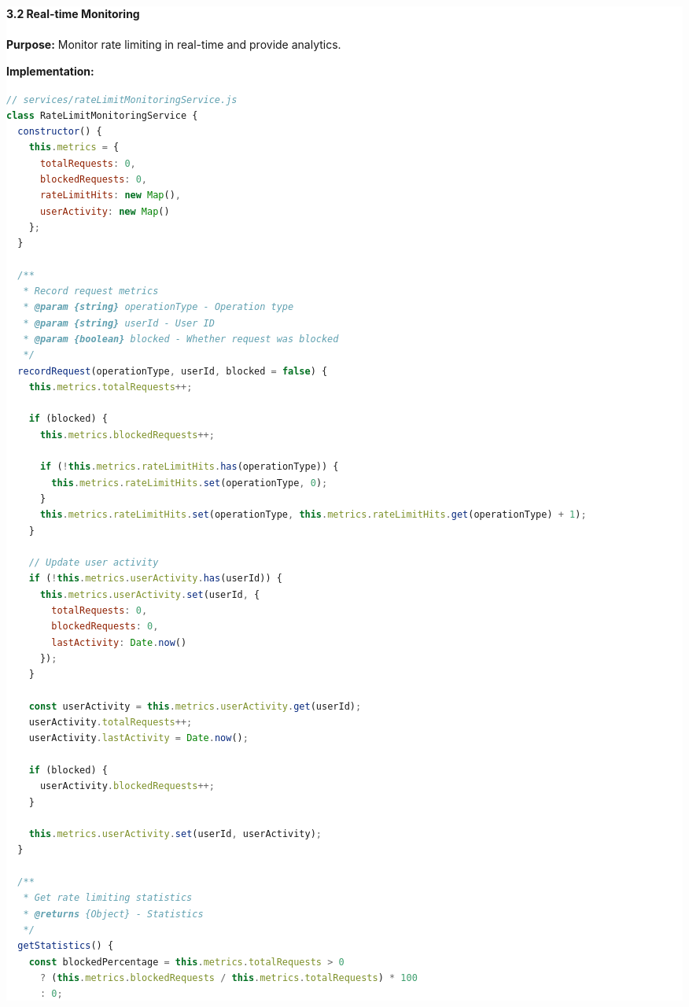 #### 3.2 Real-time Monitoring

**Purpose:** Monitor rate limiting in real-time and provide analytics.

**Implementation:**
```javascript
// services/rateLimitMonitoringService.js
class RateLimitMonitoringService {
  constructor() {
    this.metrics = {
      totalRequests: 0,
      blockedRequests: 0,
      rateLimitHits: new Map(),
      userActivity: new Map()
    };
  }

  /**
   * Record request metrics
   * @param {string} operationType - Operation type
   * @param {string} userId - User ID
   * @param {boolean} blocked - Whether request was blocked
   */
  recordRequest(operationType, userId, blocked = false) {
    this.metrics.totalRequests++;
    
    if (blocked) {
      this.metrics.blockedRequests++;
      
      if (!this.metrics.rateLimitHits.has(operationType)) {
        this.metrics.rateLimitHits.set(operationType, 0);
      }
      this.metrics.rateLimitHits.set(operationType, this.metrics.rateLimitHits.get(operationType) + 1);
    }

    // Update user activity
    if (!this.metrics.userActivity.has(userId)) {
      this.metrics.userActivity.set(userId, {
        totalRequests: 0,
        blockedRequests: 0,
        lastActivity: Date.now()
      });
    }

    const userActivity = this.metrics.userActivity.get(userId);
    userActivity.totalRequests++;
    userActivity.lastActivity = Date.now();
    
    if (blocked) {
      userActivity.blockedRequests++;
    }

    this.metrics.userActivity.set(userId, userActivity);
  }

  /**
   * Get rate limiting statistics
   * @returns {Object} - Statistics
   */
  getStatistics() {
    const blockedPercentage = this.metrics.totalRequests > 0 
      ? (this.metrics.blockedRequests / this.metrics.totalRequests) * 100 
      : 0;
```